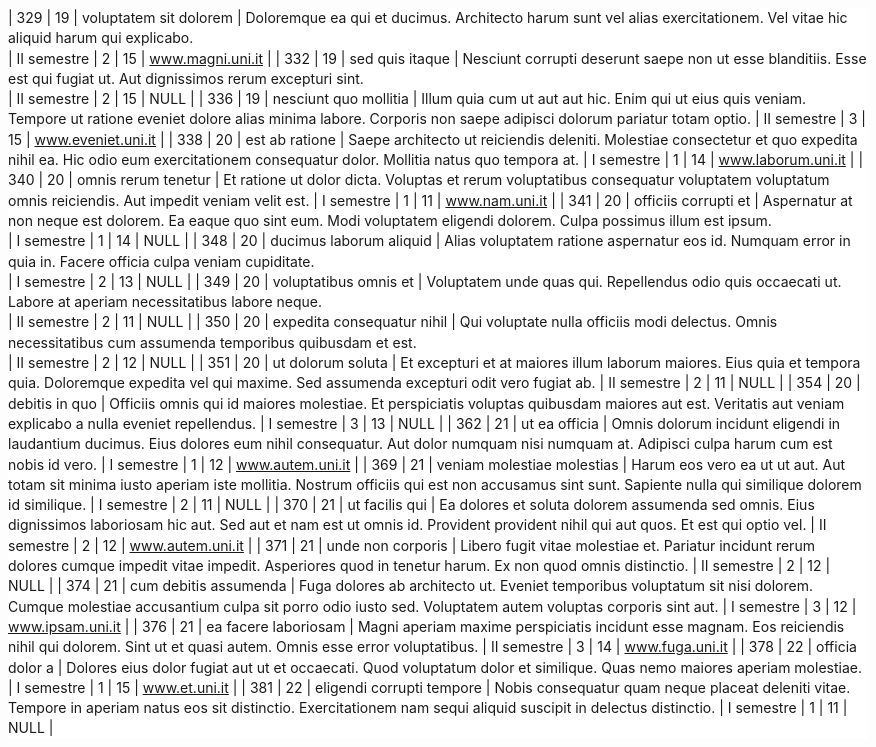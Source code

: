 |  329 |        19 | voluptatem sit dolorem             | Doloremque ea qui et ducimus. Architecto harum sunt vel alias exercitationem. Vel vitae hic aliquid harum qui explicabo.                       
                                                         | II semestre |    2 |  15 | www.magni.uni.it          |
|  332 |        19 | sed quis itaque                    | Nesciunt corrupti deserunt saepe non ut esse blanditiis. Esse est qui fugiat ut. Aut dignissimos rerum excepturi sint.                         
                                                         | II semestre |    2 |  15 | NULL                      |
|  336 |        19 | nesciunt quo mollitia              | Illum quia cum ut aut aut hic. Enim qui ut eius quis veniam. Tempore ut ratione eveniet dolore alias minima labore. Corporis non saepe adipisci dolorum pariatur totam optio.                           | II semestre |    3 |  15 | www.eveniet.uni.it        |
|  338 |        20 | est ab ratione                     | Saepe architecto ut reiciendis deleniti. Molestiae consectetur et quo expedita nihil ea. Hic odio eum exercitationem consequatur dolor. Mollitia natus quo tempora at.                                  | I semestre  |    1 |  14 | www.laborum.uni.it        |
|  340 |        20 | omnis rerum tenetur                | Et ratione ut dolor dicta. Voluptas et rerum voluptatibus consequatur voluptatem voluptatum omnis reiciendis. Aut impedit veniam velit est.                                                             | I semestre  |    1 |  11 | www.nam.uni.it            |
|  341 |        20 | officiis corrupti et               | Aspernatur at non neque est dolorem. Ea eaque quo sint eum. Modi voluptatem eligendi dolorem. Culpa possimus illum est ipsum.                  
                                                         | I semestre  |    1 |  14 | NULL                      |
|  348 |        20 | ducimus laborum aliquid            | Alias voluptatem ratione aspernatur eos id. Numquam error in quia in. Facere officia culpa veniam cupiditate.                                  
                                                         | I semestre  |    2 |  13 | NULL                      |
|  349 |        20 | voluptatibus omnis et              | Voluptatem unde quas qui. Repellendus odio quis occaecati ut. Labore at aperiam necessitatibus labore neque.                                   
                                                         | II semestre |    2 |  11 | NULL                      |
|  350 |        20 | expedita consequatur nihil         | Qui voluptate nulla officiis modi delectus. Omnis necessitatibus cum assumenda temporibus quibusdam et est.                                    
                                                         | II semestre |    2 |  12 | NULL                      |
|  351 |        20 | ut dolorum soluta                  | Et excepturi et at maiores illum laborum maiores. Eius quia et tempora quia. Doloremque expedita vel qui maxime. Sed assumenda excepturi odit vero fugiat ab.                                           | II semestre |    2 |  11 | NULL                      |
|  354 |        20 | debitis in quo                     | Officiis omnis qui id maiores molestiae. Et perspiciatis voluptas quibusdam maiores aut est. Veritatis aut veniam explicabo a nulla eveniet repellendus.                                                | I semestre  |    3 |  13 | NULL                      |
|  362 |        21 | ut ea officia                      | Omnis dolorum incidunt eligendi in laudantium ducimus. Eius dolores eum nihil consequatur. Aut dolor numquam nisi numquam at. Adipisci culpa harum cum est nobis id vero.                               | I semestre  |    1 |  12 | www.autem.uni.it          |
|  369 |        21 | veniam molestiae molestias         | Harum eos vero ea ut ut aut. Aut totam sit minima iusto aperiam iste mollitia. Nostrum officiis qui est non accusamus sint sunt. Sapiente nulla qui similique dolorem id similique.                     | I semestre  |    2 |  11 | NULL                      |
|  370 |        21 | ut facilis qui                     | Ea dolores et soluta dolorem assumenda sed omnis. Eius dignissimos laboriosam hic aut. Sed aut et nam est ut omnis id. Provident provident nihil qui aut quos. Et est qui optio vel.                    | II semestre |    2 |  12 | www.autem.uni.it          |
|  371 |        21 | unde non corporis                  | Libero fugit vitae molestiae et. Pariatur incidunt rerum dolores cumque impedit vitae impedit. Asperiores quod in tenetur harum. Ex non quod omnis distinctio.                                          | II semestre |    2 |  12 | NULL                      |
|  374 |        21 | cum debitis assumenda              | Fuga dolores ab architecto ut. Eveniet temporibus voluptatum sit nisi dolorem. Cumque molestiae accusantium culpa sit porro odio iusto sed. Voluptatem autem voluptas corporis sint aut.                | I semestre  |    3 |  12 | www.ipsam.uni.it          |
|  376 |        21 | ea facere laboriosam               | Magni aperiam maxime perspiciatis incidunt esse magnam. Eos reiciendis nihil qui dolorem. Sint ut et quasi autem. Omnis esse error voluptatibus.                                                        | II semestre |    3 |  14 | www.fuga.uni.it           |
|  378 |        22 | officia dolor a                    | Dolores eius dolor fugiat aut ut et occaecati. Quod voluptatum dolor et similique. Quas nemo maiores aperiam molestiae.                        
                                                         | I semestre  |    1 |  15 | www.et.uni.it             |
|  381 |        22 | eligendi corrupti tempore          | Nobis consequatur quam neque placeat deleniti vitae. Tempore in aperiam natus eos sit distinctio. Exercitationem nam sequi aliquid suscipit in delectus distinctio.                                     | I semestre  |    1 |  11 | NULL                      |